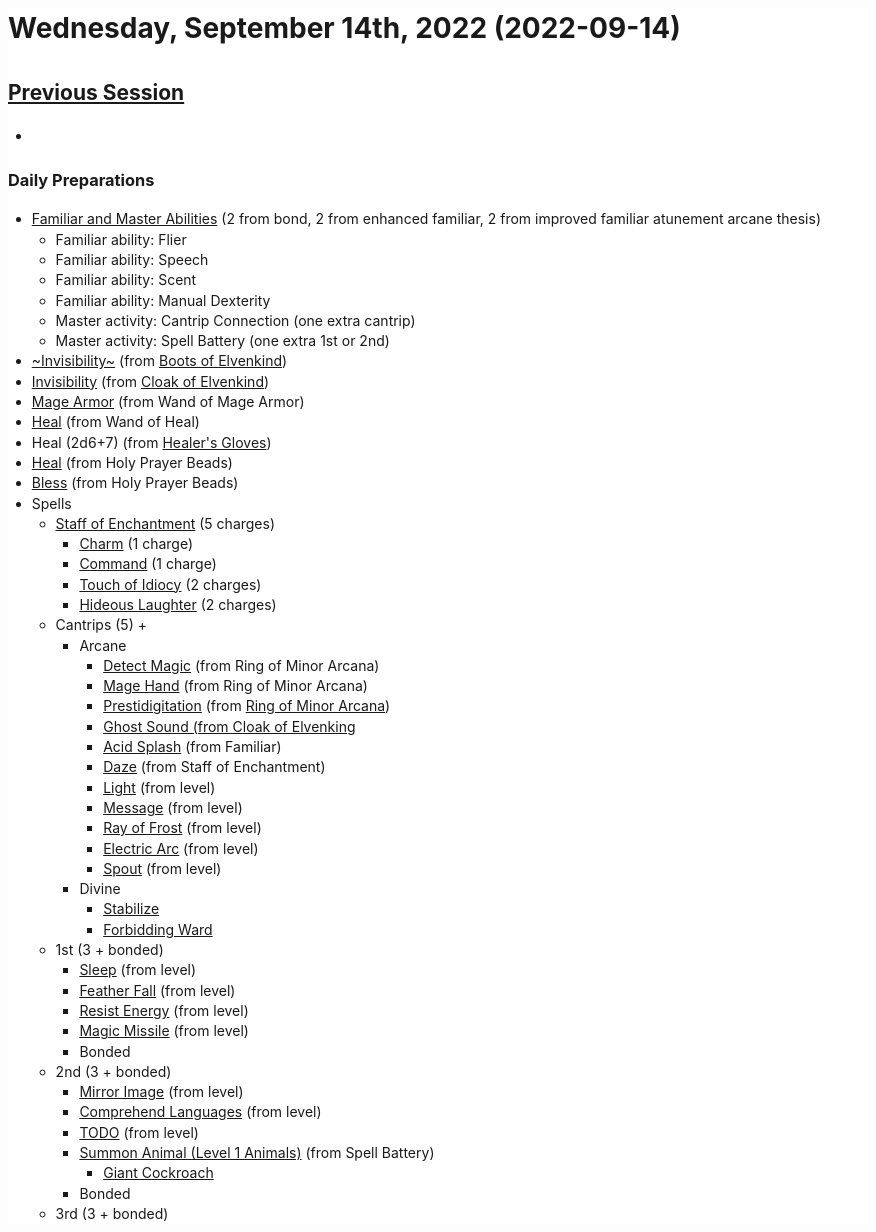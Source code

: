 # Wednesday, September 14th, 2022 (2022-09-14)

## [Previous Session](./2022-08-23.md)

-

### Daily Preparations

- [Familiar and Master Abilities](https://2e.aonprd.com/Familiars.aspx) (2 from bond, 2 from enhanced familiar, 2 from improved familiar atunement arcane thesis)
  - Familiar ability: Flier
  - Familiar ability: Speech
  - Familiar ability: Scent
  - Familiar ability: Manual Dexterity
  - Master activity: Cantrip Connection (one extra cantrip)
  - Master activity: Spell Battery (one extra 1st or 2nd)
- [~Invisibility~](https://pf2.d20pfsrd.com/spell/invisibility/) (from [Boots of Elvenkind](https://2e.aonprd.com/Equipment.aspx?ID=413))
- [Invisibility](https://pf2.d20pfsrd.com/spell/invisibility/) (from [Cloak of Elvenkind](https://2e.aonprd.com/Equipment.aspx?ID=424))
- [Mage Armor](https://pf2.d20pfsrd.com/spell/mage-armor) (from Wand of Mage Armor)
- [Heal](https://pf2.d20pfsrd.com/spell/heal/) (from Wand of Heal)
- Heal (2d6+7) (from [Healer's Gloves](https://2e.aonprd.com/Equipment.aspx?ID=444))
- [Heal](https://2e.aonprd.com/Equipment.aspx?ID=256) (from Holy Prayer Beads)
- [Bless](https://2e.aonprd.com/Spells.aspx?ID=25) (from Holy Prayer Beads)
- Spells
  - [Staff of Enchantment](https://pf2.easytool.es/index.php?id=2788) (5 charges)
    - [Charm](https://pf2.d20pfsrd.com/spell/charm/) (1 charge)
    - [Command](https://pf2.d20pfsrd.com/spell/command/) (1 charge)
    - [Touch of Idiocy](https://pf2.d20pfsrd.com/spell/touch-of-idiocy/) (2 charges)
    - [Hideous Laughter](https://pf2.d20pfsrd.com/spell/hideous-laughter/) (2 charges)
  - Cantrips (5) +
    - Arcane
      - [Detect Magic](https://pf2.d20pfsrd.com/spell/detect-magic/) (from Ring of Minor Arcana)
      - [Mage Hand](https://pf2.d20pfsrd.com/spell/mage-hand/) (from Ring of Minor Arcana)
      - [Prestidigitation](https://pf2.d20pfsrd.com/spell/prestidigitation/) (from [Ring of Minor Arcana](https://2e.aonprd.com/Equipment.aspx?ID=478))
      - [Ghost Sound (from Cloak of Elvenking](https://2e.aonprd.com/Spells.aspx?ID=132)
      - [Acid Splash](https://pf2.d20pfsrd.com/spell/acid-splash/) (from Familiar)
      - [Daze](https://pf2.d20pfsrd.com/spell/daze/) (from Staff of Enchantment)
      - [Light](https://pf2.d20pfsrd.com/spell/light/) (from level)
      - [Message](https://pf2.d20pfsrd.com/spell/message/) (from level)
      - [Ray of Frost](https://pf2.d20pfsrd.com/spell/ray-of-frost/) (from level)
      - [Electric Arc](https://pf2.d20pfsrd.com/spell/electric-arc/) (from level)
      - [Spout](https://2e.aonprd.com/Spells.aspx?ID=1002) (from level)
    - Divine
      - [Stabilize](https://2e.aonprd.com/Spells.aspx?ID=307)
      - [Forbidding Ward](https://2e.aonprd.com/Spells.aspx?ID=126)
  - 1st (3 + bonded)
    - [Sleep](https://pf2.d20pfsrd.com/spell/sleep/) (from level)
    - [Feather Fall](https://pf2.d20pfsrd.com/spell/feather-fall/) (from level)
    - [Resist Energy](https://pf2.d20pfsrd.com/spell/resist-energy/) (from level)
    - [Magic Missile](https://pf2.d20pfsrd.com/spell/magic-missile/) (from level)
    - Bonded
  - 2nd (3 + bonded)
    - [Mirror Image](https://pf2.d20pfsrd.com/spell/mirror-image/) (from level)
    - [Comprehend Languages](https://pf2.d20pfsrd.com/spell/comprehend-language/) (from level)
    - [TODO]() (from level)
    - [Summon Animal (Level 1 Animals)](https://2e.aonprd.com/Spells.aspx?ID=316) (from Spell Battery)
      - [Giant Cockroach](https://2e.aonprd.com/Monsters.aspx?ID=585)
    - Bonded
  - 3rd (3 + bonded)
